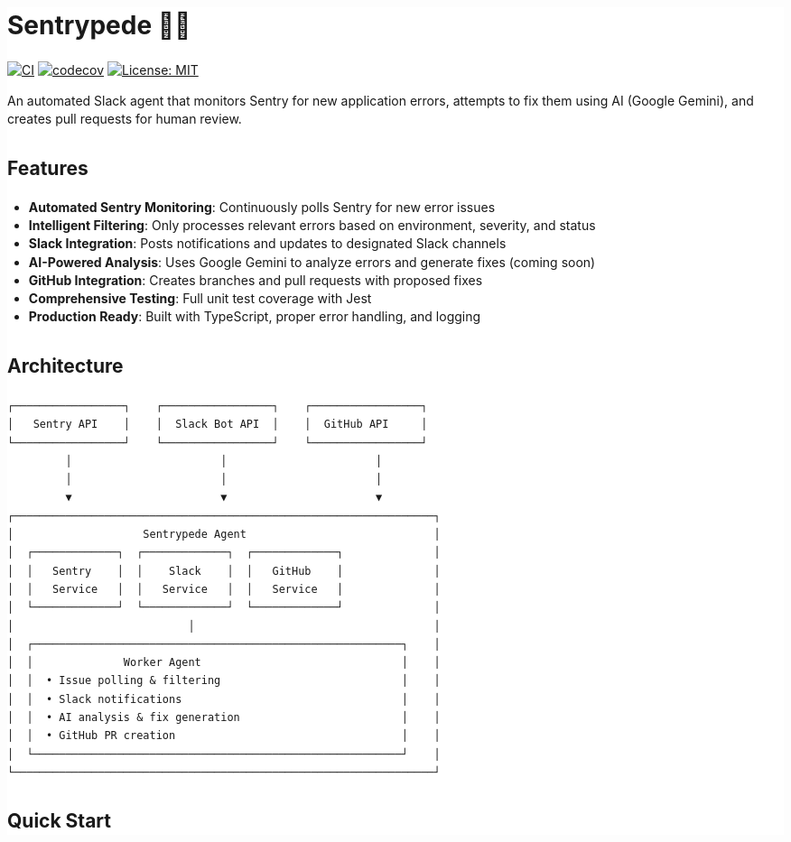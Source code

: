 # Sentrypede 🐛🤖

[![CI](https://github.com/dovetail/sentrypede/actions/workflows/ci.yml/badge.svg)](https://github.com/dovetail/sentrypede/actions/workflows/ci.yml)
[![codecov](https://codecov.io/gh/dovetail/sentrypede/branch/master/graph/badge.svg)](https://codecov.io/gh/dovetail/sentrypede)
[![License: MIT](https://img.shields.io/badge/License-MIT-yellow.svg)](https://opensource.org/licenses/MIT)

An automated Slack agent that monitors Sentry for new application errors, attempts to fix them using AI (Google Gemini), and creates pull requests for human review.

## Features

- **Automated Sentry Monitoring**: Continuously polls Sentry for new error issues
- **Intelligent Filtering**: Only processes relevant errors based on environment, severity, and status
- **Slack Integration**: Posts notifications and updates to designated Slack channels
- **AI-Powered Analysis**: Uses Google Gemini to analyze errors and generate fixes (coming soon)
- **GitHub Integration**: Creates branches and pull requests with proposed fixes
- **Comprehensive Testing**: Full unit test coverage with Jest
- **Production Ready**: Built with TypeScript, proper error handling, and logging

## Architecture

```
┌─────────────────┐    ┌─────────────────┐    ┌─────────────────┐
│   Sentry API    │    │  Slack Bot API  │    │  GitHub API     │
└─────────────────┘    └─────────────────┘    └─────────────────┘
         │                       │                       │
         │                       │                       │
         ▼                       ▼                       ▼
┌─────────────────────────────────────────────────────────────────┐
│                    Sentrypede Agent                             │
│  ┌─────────────┐  ┌─────────────┐  ┌─────────────┐              │
│  │   Sentry    │  │    Slack    │  │   GitHub    │              │
│  │   Service   │  │   Service   │  │   Service   │              │
│  └─────────────┘  └─────────────┘  └─────────────┘              │
│                           │                                     │
│  ┌─────────────────────────────────────────────────────────┐    │
│  │              Worker Agent                               │    │
│  │  • Issue polling & filtering                            │    │
│  │  • Slack notifications                                  │    │
│  │  • AI analysis & fix generation                         │    │
│  │  • GitHub PR creation                                   │    │
│  └─────────────────────────────────────────────────────────┘    │
└─────────────────────────────────────────────────────────────────┘
```

## Quick Start
